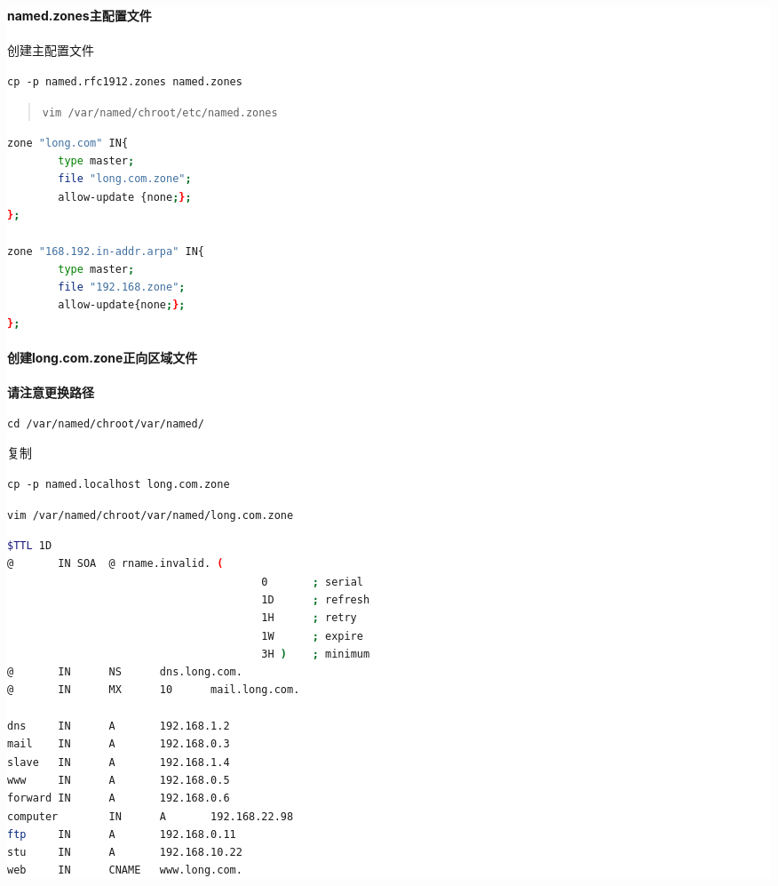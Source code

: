 ```bash
```

#### named.zones主配置文件

创建主配置文件

`cp -p named.rfc1912.zones named.zones`

> `vim /var/named/chroot/etc/named.zones`

```bash
zone "long.com" IN{
        type master;
        file "long.com.zone";
        allow-update {none;};
};

zone "168.192.in-addr.arpa" IN{
        type master;
        file "192.168.zone";
        allow-update{none;};
};
```

#### 创建long.com.zone正向区域文件

**请注意更换路径**

`cd /var/named/chroot/var/named/`

复制

`cp -p named.localhost long.com.zone`

`vim /var/named/chroot/var/named/long.com.zone`

```bash
$TTL 1D
@       IN SOA  @ rname.invalid. (
                                        0       ; serial
                                        1D      ; refresh
                                        1H      ; retry
                                        1W      ; expire
                                        3H )    ; minimum
@       IN      NS      dns.long.com.
@       IN      MX      10      mail.long.com.

dns     IN      A       192.168.1.2
mail    IN      A       192.168.0.3
slave   IN      A       192.168.1.4
www     IN      A       192.168.0.5
forward IN      A       192.168.0.6
computer        IN      A       192.168.22.98
ftp     IN      A       192.168.0.11
stu     IN      A       192.168.10.22
web     IN      CNAME   www.long.com.
```
